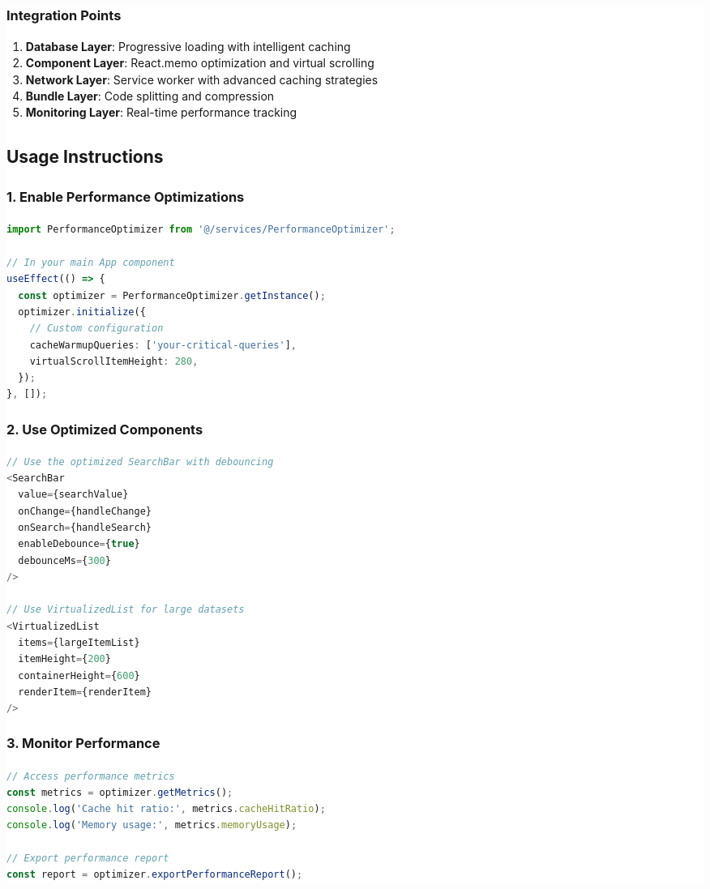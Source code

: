### Integration Points

1. **Database Layer**: Progressive loading with intelligent caching
2. **Component Layer**: React.memo optimization and virtual scrolling
3. **Network Layer**: Service worker with advanced caching strategies
4. **Bundle Layer**: Code splitting and compression
5. **Monitoring Layer**: Real-time performance tracking

## Usage Instructions

### 1. Enable Performance Optimizations

```typescript
import PerformanceOptimizer from '@/services/PerformanceOptimizer';

// In your main App component
useEffect(() => {
  const optimizer = PerformanceOptimizer.getInstance();
  optimizer.initialize({
    // Custom configuration
    cacheWarmupQueries: ['your-critical-queries'],
    virtualScrollItemHeight: 280,
  });
}, []);
```

### 2. Use Optimized Components

```typescript
// Use the optimized SearchBar with debouncing
<SearchBar
  value={searchValue}
  onChange={handleChange}
  onSearch={handleSearch}
  enableDebounce={true}
  debounceMs={300}
/>

// Use VirtualizedList for large datasets
<VirtualizedList
  items={largeItemList}
  itemHeight={200}
  containerHeight={600}
  renderItem={renderItem}
/>
```

### 3. Monitor Performance

```typescript
// Access performance metrics
const metrics = optimizer.getMetrics();
console.log('Cache hit ratio:', metrics.cacheHitRatio);
console.log('Memory usage:', metrics.memoryUsage);

// Export performance report
const report = optimizer.exportPerformanceReport();
```
